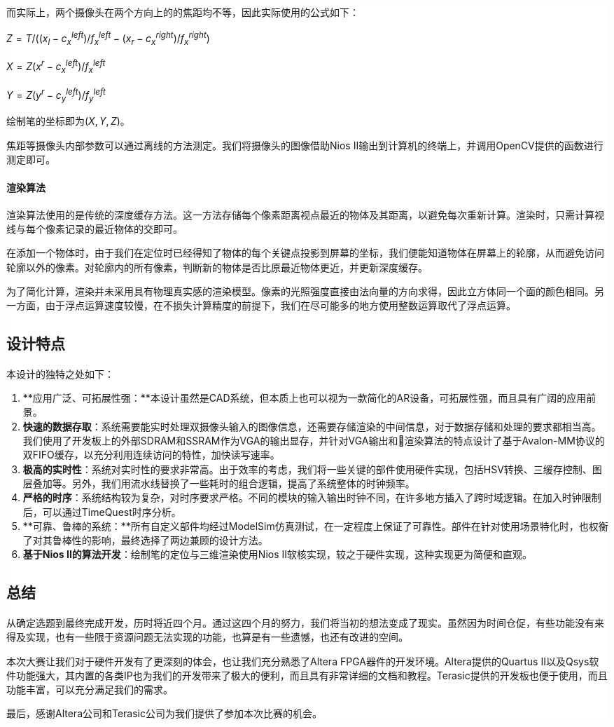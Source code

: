 而实际上，两个摄像头在两个方向上的的焦距均不等，因此实际使用的公式如下：

$Z=T/\left((x_l-c_x^{left})/f_x^{left}-(x_r-c_x^{right})/f_x^{right}\right)$

$X=Z\left(x^r-c_x^{left}\right)/f_x^{left}$

$Y=Z\left(y^r-c_y^{left}\right)/f_y^{left}$

绘制笔的坐标即为$(X,Y,Z)$。

焦距等摄像头内部参数可以通过离线的方法测定。我们将摄像头的图像借助Nios II输出到计算机的终端上，并调用OpenCV提供的函数进行测定即可。

#### 渲染算法

渲染算法使用的是传统的深度缓存方法。这一方法存储每个像素距离视点最近的物体及其距离，以避免每次重新计算。渲染时，只需计算视线与每个像素记录的最近物体的交即可。

在添加一个物体时，由于我们在定位时已经得知了物体的每个关键点投影到屏幕的坐标，我们便能知道物体在屏幕上的轮廓，从而避免访问轮廓以外的像素。对轮廓内的所有像素，判断新的物体是否比原最近物体更近，并更新深度缓存。

为了简化计算，渲染并未采用具有物理真实感的渲染模型。像素的光照强度直接由法向量的方向求得，因此立方体同一个面的颜色相同。另一方面，由于浮点运算速度较慢，在不损失计算精度的前提下，我们在尽可能多的地方使用整数运算取代了浮点运算。

## 设计特点

本设计的独特之处如下：

1. **应用广泛、可拓展性强：**本设计虽然是CAD系统，但本质上也可以视为一款简化的AR设备，可拓展性强，而且具有广阔的应用前景。
2. **快速的数据存取**：系统需要能实时处理双摄像头输入的图像信息，还需要存储渲染的中间信息，对于数据存储和处理的要求都相当高。我们使用了开发板上的外部SDRAM和SSRAM作为VGA的输出显存，并针对VGA输出和渲染算法的特点设计了基于Avalon-MM协议的双FIFO缓存，以充分利用连续访问的特性，加快读写速率。
3. **极高的实时性**：系统对实时性的要求非常高。出于效率的考虑，我们将一些关键的部件使用硬件实现，包括HSV转换、三缓存控制、图层叠加等。另外，我们用流水线替换了一些耗时的组合逻辑，提高了系统整体的时钟频率。
4. **严格的时序**：系统结构较为复杂，对时序要求严格。不同的模块的输入输出时钟不同，在许多地方插入了跨时域逻辑。在加入时钟限制后，可以通过TimeQuest时序分析。
5. **可靠、鲁棒的系统：**所有自定义部件均经过ModelSim仿真测试，在一定程度上保证了可靠性。部件在针对使用场景特化时，也权衡了对其鲁棒性的影响，最终选择了两边兼顾的设计方法。
6. **基于Nios II的算法开发**：绘制笔的定位与三维渲染使用Nios II软核实现，较之于硬件实现，这种实现更为简便和直观。

## 总结

从确定选题到最终完成开发，历时将近四个月。通过这四个月的努力，我们将当初的想法变成了现实。虽然因为时间仓促，有些功能没有来得及实现，也有一些限于资源问题无法实现的功能，也算是有一些遗憾，也还有改进的空间。

本次大赛让我们对于硬件开发有了更深刻的体会，也让我们充分熟悉了Altera FPGA器件的开发环境。Altera提供的Quartus II以及Qsys软件功能强大，其内置的各类IP也为我们的开发带来了极大的便利，而且具有非常详细的文档和教程。Terasic提供的开发板也便于使用，而且功能丰富，可以充分满足我们的需求。

最后，感谢Altera公司和Terasic公司为我们提供了参加本次比赛的机会。